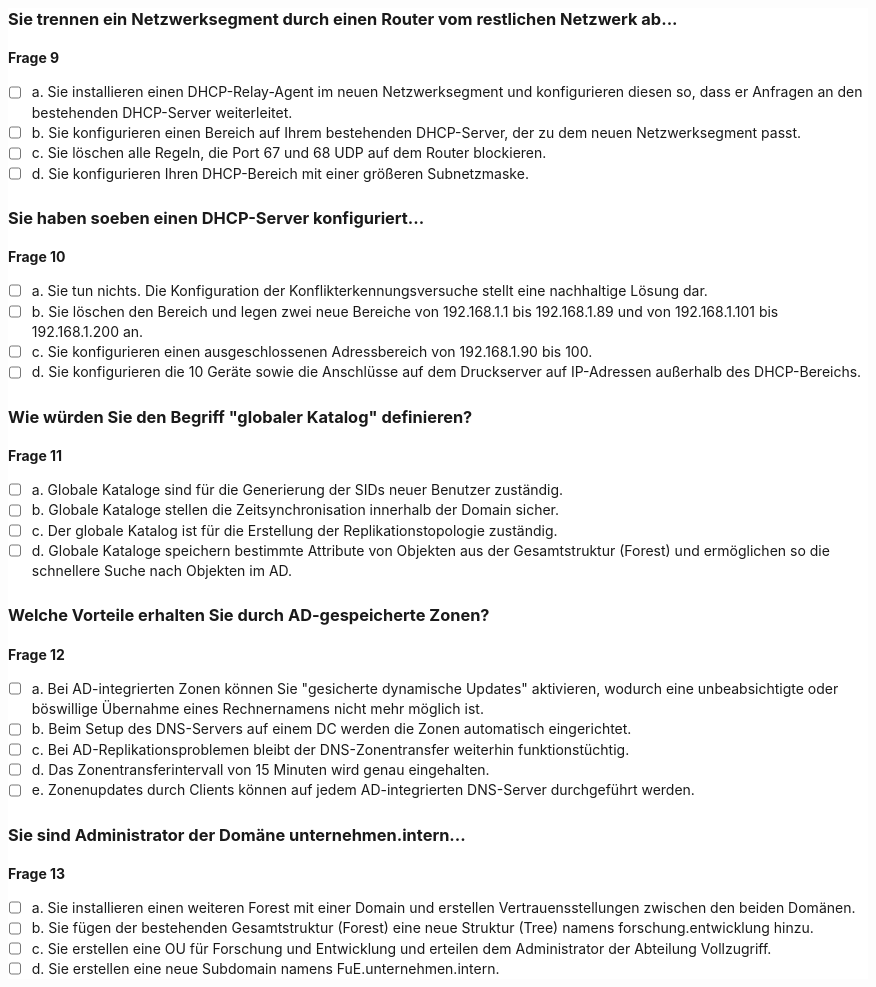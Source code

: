 ### Sie trennen ein Netzwerksegment durch einen Router vom restlichen Netzwerk ab...
**Frage 9**
- [ ] a. Sie installieren einen DHCP-Relay-Agent im neuen Netzwerksegment und konfigurieren diesen so, dass er Anfragen an den bestehenden DHCP-Server weiterleitet.
- [ ] b. Sie konfigurieren einen Bereich auf Ihrem bestehenden DHCP-Server, der zu dem neuen Netzwerksegment passt.
- [ ] c. Sie löschen alle Regeln, die Port 67 und 68 UDP auf dem Router blockieren.
- [ ] d. Sie konfigurieren Ihren DHCP-Bereich mit einer größeren Subnetzmaske.

### Sie haben soeben einen DHCP-Server konfiguriert...
**Frage 10**
- [ ] a. Sie tun nichts. Die Konfiguration der Konflikterkennungsversuche stellt eine nachhaltige Lösung dar.
- [ ] b. Sie löschen den Bereich und legen zwei neue Bereiche von 192.168.1.1 bis 192.168.1.89 und von 192.168.1.101 bis 192.168.1.200 an.
- [ ] c. Sie konfigurieren einen ausgeschlossenen Adressbereich von 192.168.1.90 bis 100.
- [ ] d. Sie konfigurieren die 10 Geräte sowie die Anschlüsse auf dem Druckserver auf IP-Adressen außerhalb des DHCP-Bereichs.

### Wie würden Sie den Begriff "globaler Katalog" definieren?
**Frage 11**
- [ ] a. Globale Kataloge sind für die Generierung der SIDs neuer Benutzer zuständig.
- [ ] b. Globale Kataloge stellen die Zeitsynchronisation innerhalb der Domain sicher.
- [ ] c. Der globale Katalog ist für die Erstellung der Replikationstopologie zuständig.
- [ ] d. Globale Kataloge speichern bestimmte Attribute von Objekten aus der Gesamtstruktur (Forest) und ermöglichen so die schnellere Suche nach Objekten im AD.

### Welche Vorteile erhalten Sie durch AD-gespeicherte Zonen?
**Frage 12**
- [ ] a. Bei AD-integrierten Zonen können Sie "gesicherte dynamische Updates" aktivieren, wodurch eine unbeabsichtigte oder böswillige Übernahme eines Rechnernamens nicht mehr möglich ist.
- [ ] b. Beim Setup des DNS-Servers auf einem DC werden die Zonen automatisch eingerichtet.
- [ ] c. Bei AD-Replikationsproblemen bleibt der DNS-Zonentransfer weiterhin funktionstüchtig.
- [ ] d. Das Zonentransferintervall von 15 Minuten wird genau eingehalten.
- [ ] e. Zonenupdates durch Clients können auf jedem AD-integrierten DNS-Server durchgeführt werden.

### Sie sind Administrator der Domäne unternehmen.intern...
**Frage 13**
- [ ] a. Sie installieren einen weiteren Forest mit einer Domain und erstellen Vertrauensstellungen zwischen den beiden Domänen.
- [ ] b. Sie fügen der bestehenden Gesamtstruktur (Forest) eine neue Struktur (Tree) namens forschung.entwicklung hinzu.
- [ ] c. Sie erstellen eine OU für Forschung und Entwicklung und erteilen dem Administrator der Abteilung Vollzugriff.
- [ ] d. Sie erstellen eine neue Subdomain namens FuE.unternehmen.intern.
